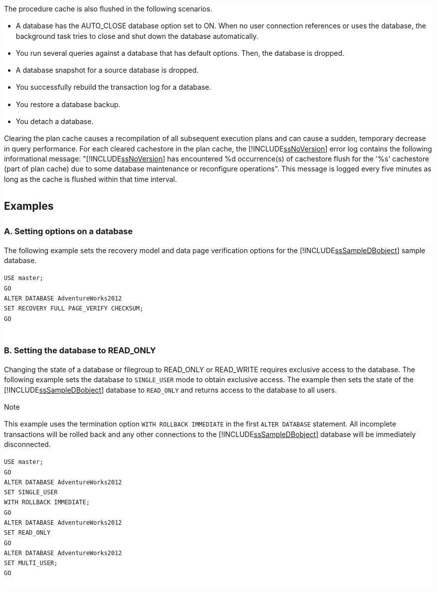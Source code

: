  The procedure cache is also flushed in the following scenarios.  
  
-   A database has the AUTO_CLOSE database option set to ON. When no user connection references or uses the database, the background task tries to close and shut down the database automatically.  
  
-   You run several queries against a database that has default options. Then, the database is dropped.  
  
-   A database snapshot for a source database is dropped.  
  
-   You successfully rebuild the transaction log for a database.  
  
-   You restore a database backup.  
  
-   You detach a database.  
  
 Clearing the plan cache causes a recompilation of all subsequent execution plans and can cause a sudden, temporary decrease in query performance. For each cleared cachestore in the plan cache, the [!INCLUDE[ssNoVersion](../../includes/ssnoversion-md.md)] error log contains the following informational message: "[!INCLUDE[ssNoVersion](../../includes/ssnoversion-md.md)] has encountered %d occurrence(s) of cachestore flush for the '%s' cachestore (part of plan cache) due to some database maintenance or reconfigure operations". This message is logged every five minutes as long as the cache is flushed within that time interval.  
  
## Examples  
  
### A. Setting options on a database  
 The following example sets the recovery model and data page verification options for the [!INCLUDE[ssSampleDBobject](../../includes/sssampledbobject-md.md)] sample database.  
  
```  
USE master;  
GO  
ALTER DATABASE AdventureWorks2012  
SET RECOVERY FULL PAGE_VERIFY CHECKSUM;  
GO  
  
```  
  
### B. Setting the database to READ_ONLY  
 Changing the state of a database or filegroup to READ_ONLY or READ_WRITE requires exclusive access to the database. The following example sets the database to `SINGLE_USER` mode to obtain exclusive access. The example then sets the state of the [!INCLUDE[ssSampleDBobject](../../includes/sssampledbobject-md.md)] database to `READ_ONLY` and returns access to the database to all users.  
  
> [!NOTE]  
>  This example uses the termination option `WITH ROLLBACK IMMEDIATE` in the first `ALTER DATABASE` statement. All incomplete transactions will be rolled back and any other connections to the [!INCLUDE[ssSampleDBobject](../../includes/sssampledbobject-md.md)] database will be immediately disconnected.  
  
```  
USE master;  
GO  
ALTER DATABASE AdventureWorks2012  
SET SINGLE_USER  
WITH ROLLBACK IMMEDIATE;  
GO  
ALTER DATABASE AdventureWorks2012  
SET READ_ONLY  
GO  
ALTER DATABASE AdventureWorks2012  
SET MULTI_USER;  
GO  
  
```  
  